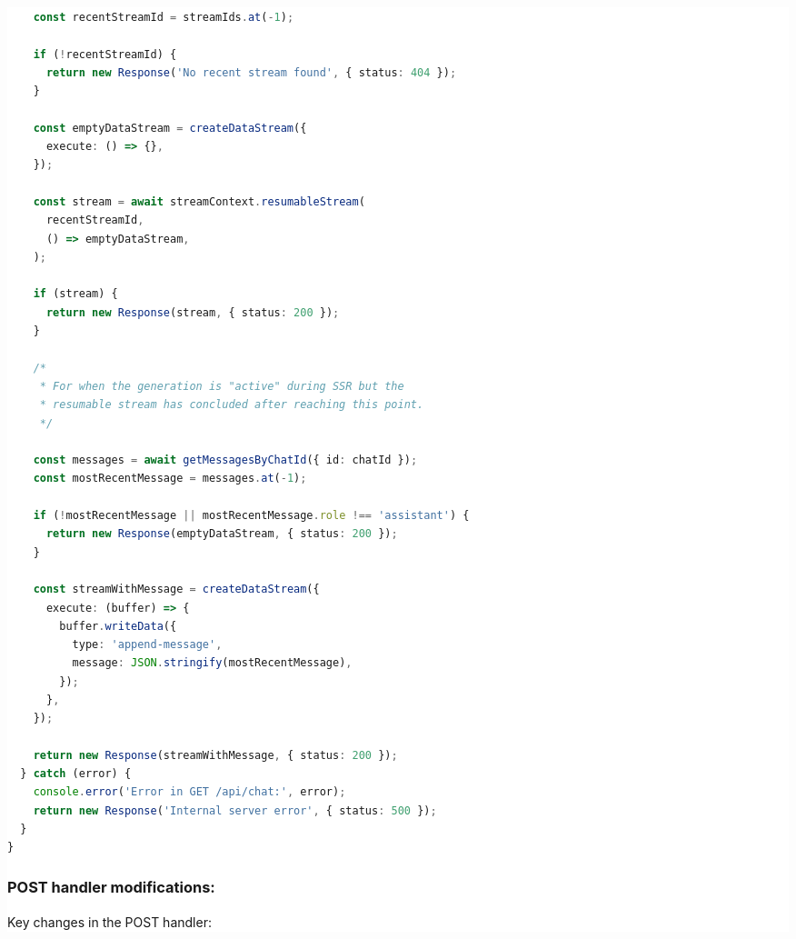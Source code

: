 ```59:108:app/(chat)/api/chat/route.ts
    const recentStreamId = streamIds.at(-1);

    if (!recentStreamId) {
      return new Response('No recent stream found', { status: 404 });
    }

    const emptyDataStream = createDataStream({
      execute: () => {},
    });

    const stream = await streamContext.resumableStream(
      recentStreamId,
      () => emptyDataStream,
    );

    if (stream) {
      return new Response(stream, { status: 200 });
    }

    /*
     * For when the generation is "active" during SSR but the
     * resumable stream has concluded after reaching this point.
     */

    const messages = await getMessagesByChatId({ id: chatId });
    const mostRecentMessage = messages.at(-1);

    if (!mostRecentMessage || mostRecentMessage.role !== 'assistant') {
      return new Response(emptyDataStream, { status: 200 });
    }

    const streamWithMessage = createDataStream({
      execute: (buffer) => {
        buffer.writeData({
          type: 'append-message',
          message: JSON.stringify(mostRecentMessage),
        });
      },
    });

    return new Response(streamWithMessage, { status: 200 });
  } catch (error) {
    console.error('Error in GET /api/chat:', error);
    return new Response('Internal server error', { status: 500 });
  }
}
```

### POST handler modifications:

Key changes in the POST handler:
